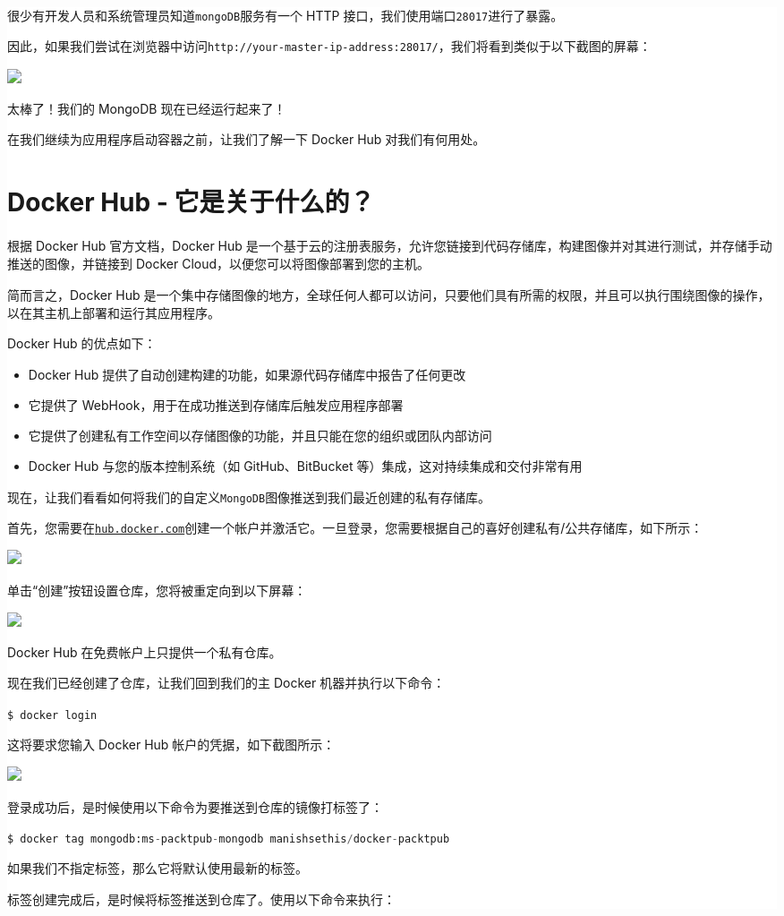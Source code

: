 很少有开发人员和系统管理员知道`mongoDB`服务有一个 HTTP 接口，我们使用端口`28017`进行了暴露。

因此，如果我们尝试在浏览器中访问`http://your-master-ip-address:28017/`，我们将看到类似于以下截图的屏幕：

![](https://github.com/OpenDocCN/freelearn-python-web-zh/raw/master/docs/cld-ntv-py/img/00147.jpeg)

太棒了！我们的 MongoDB 现在已经运行起来了！

在我们继续为应用程序启动容器之前，让我们了解一下 Docker Hub 对我们有何用处。

# Docker Hub - 它是关于什么的？

根据 Docker Hub 官方文档，Docker Hub 是一个基于云的注册表服务，允许您链接到代码存储库，构建图像并对其进行测试，并存储手动推送的图像，并链接到 Docker Cloud，以便您可以将图像部署到您的主机。

简而言之，Docker Hub 是一个集中存储图像的地方，全球任何人都可以访问，只要他们具有所需的权限，并且可以执行围绕图像的操作，以在其主机上部署和运行其应用程序。

Docker Hub 的优点如下：

+   Docker Hub 提供了自动创建构建的功能，如果源代码存储库中报告了任何更改

+   它提供了 WebHook，用于在成功推送到存储库后触发应用程序部署

+   它提供了创建私有工作空间以存储图像的功能，并且只能在您的组织或团队内部访问

+   Docker Hub 与您的版本控制系统（如 GitHub、BitBucket 等）集成，这对持续集成和交付非常有用

现在，让我们看看如何将我们的自定义`MongoDB`图像推送到我们最近创建的私有存储库。

首先，您需要在[`hub.docker.com`](https://hub.docker.com)创建一个帐户并激活它。一旦登录，您需要根据自己的喜好创建私有/公共存储库，如下所示：

![](https://github.com/OpenDocCN/freelearn-python-web-zh/raw/master/docs/cld-ntv-py/img/00148.jpeg)

单击“创建”按钮设置仓库，您将被重定向到以下屏幕：

![](https://github.com/OpenDocCN/freelearn-python-web-zh/raw/master/docs/cld-ntv-py/img/00149.jpeg)

Docker Hub 在免费帐户上只提供一个私有仓库。

现在我们已经创建了仓库，让我们回到我们的主 Docker 机器并执行以下命令：

```py
$ docker login

```

这将要求您输入 Docker Hub 帐户的凭据，如下截图所示：

![](https://github.com/OpenDocCN/freelearn-python-web-zh/raw/master/docs/cld-ntv-py/img/00150.jpeg)

登录成功后，是时候使用以下命令为要推送到仓库的镜像打标签了：

```py
$ docker tag mongodb:ms-packtpub-mongodb manishsethis/docker-packtpub

```

如果我们不指定标签，那么它将默认使用最新的标签。

标签创建完成后，是时候将标签推送到仓库了。使用以下命令来执行：
